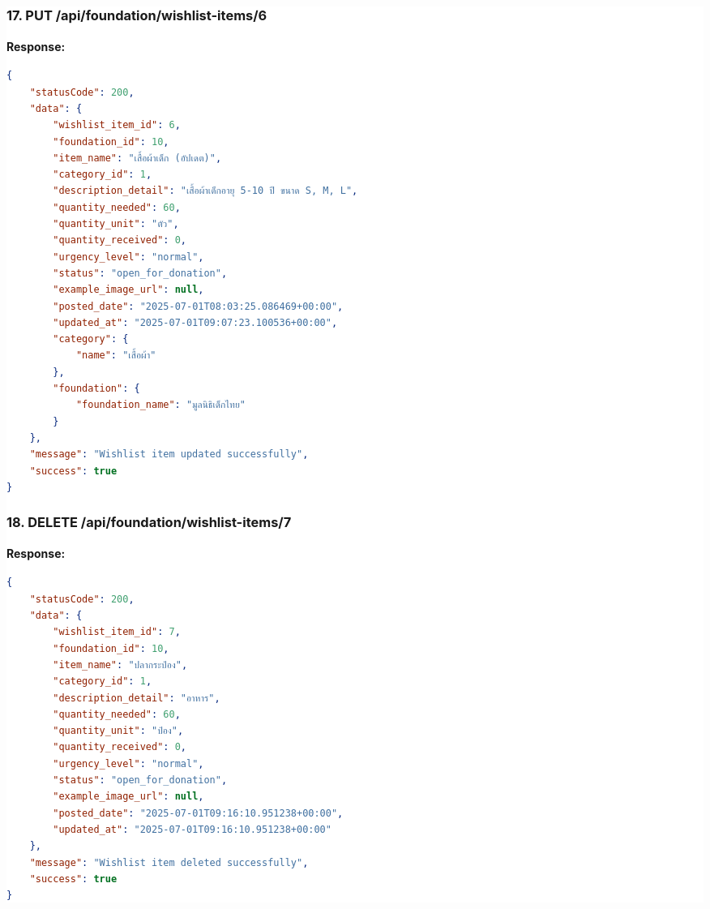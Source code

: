 ### 17. PUT /api/foundation/wishlist-items/6
**Response:**
```json
{
    "statusCode": 200,
    "data": {
        "wishlist_item_id": 6,
        "foundation_id": 10,
        "item_name": "เสื้อผ้าเด็ก (อัปเดต)",
        "category_id": 1,
        "description_detail": "เสื้อผ้าเด็กอายุ 5-10 ปี ขนาด S, M, L",
        "quantity_needed": 60,
        "quantity_unit": "ตัว",
        "quantity_received": 0,
        "urgency_level": "normal",
        "status": "open_for_donation",
        "example_image_url": null,
        "posted_date": "2025-07-01T08:03:25.086469+00:00",
        "updated_at": "2025-07-01T09:07:23.100536+00:00",
        "category": {
            "name": "เสื้อผ้า"
        },
        "foundation": {
            "foundation_name": "มูลนิธิเด็กไทย"
        }
    },
    "message": "Wishlist item updated successfully",
    "success": true
}
```

### 18. DELETE /api/foundation/wishlist-items/7
**Response:**
```json
{
    "statusCode": 200,
    "data": {
        "wishlist_item_id": 7,
        "foundation_id": 10,
        "item_name": "ปลากระป๋อง",
        "category_id": 1,
        "description_detail": "อาหาร",
        "quantity_needed": 60,
        "quantity_unit": "ป๋อง",
        "quantity_received": 0,
        "urgency_level": "normal",
        "status": "open_for_donation",
        "example_image_url": null,
        "posted_date": "2025-07-01T09:16:10.951238+00:00",
        "updated_at": "2025-07-01T09:16:10.951238+00:00"
    },
    "message": "Wishlist item deleted successfully",
    "success": true
}
```
